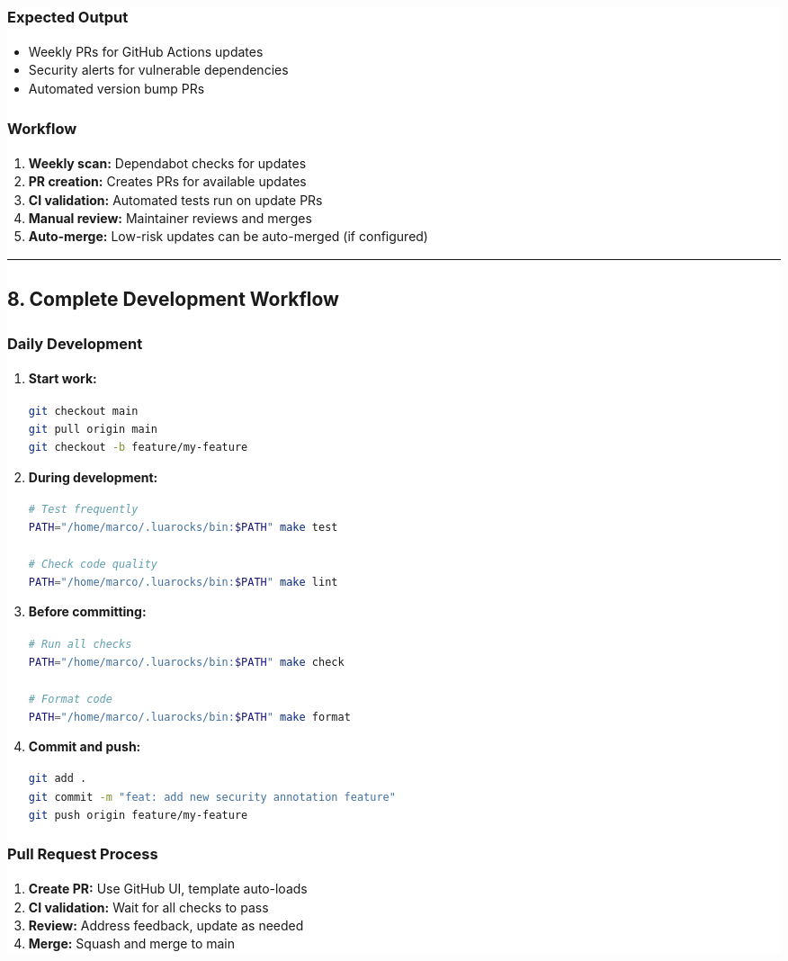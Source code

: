 ### Expected Output
- Weekly PRs for GitHub Actions updates
- Security alerts for vulnerable dependencies
- Automated version bump PRs

### Workflow
1. **Weekly scan:** Dependabot checks for updates
2. **PR creation:** Creates PRs for available updates
3. **CI validation:** Automated tests run on update PRs
4. **Manual review:** Maintainer reviews and merges
5. **Auto-merge:** Low-risk updates can be auto-merged (if configured)

---

## 8. Complete Development Workflow

### Daily Development
1. **Start work:**
   ```bash
   git checkout main
   git pull origin main
   git checkout -b feature/my-feature
   ```

2. **During development:**
   ```bash
   # Test frequently
   PATH="/home/marco/.luarocks/bin:$PATH" make test
   
   # Check code quality
   PATH="/home/marco/.luarocks/bin:$PATH" make lint
   ```

3. **Before committing:**
   ```bash
   # Run all checks
   PATH="/home/marco/.luarocks/bin:$PATH" make check
   
   # Format code
   PATH="/home/marco/.luarocks/bin:$PATH" make format
   ```

4. **Commit and push:**
   ```bash
   git add .
   git commit -m "feat: add new security annotation feature"
   git push origin feature/my-feature
   ```

### Pull Request Process
1. **Create PR:** Use GitHub UI, template auto-loads
2. **CI validation:** Wait for all checks to pass
3. **Review:** Address feedback, update as needed
4. **Merge:** Squash and merge to main
